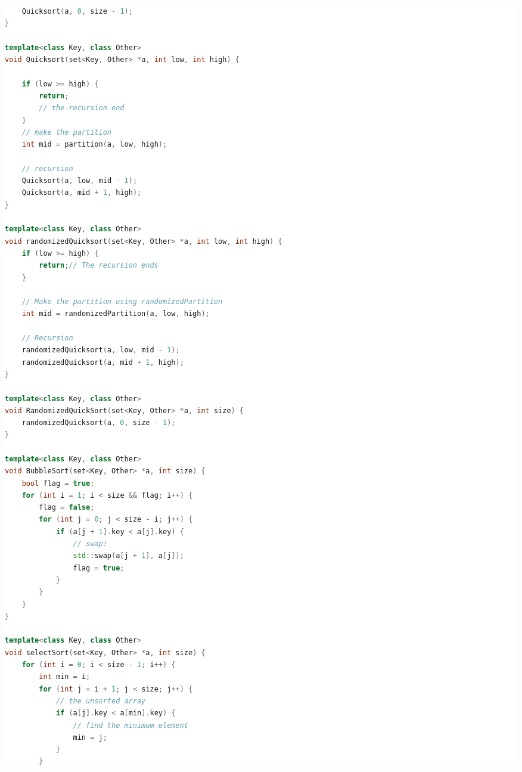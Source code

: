 ```cpp
    Quicksort(a, 0, size - 1);
}

template<class Key, class Other>
void Quicksort(set<Key, Other> *a, int low, int high) {

    if (low >= high) {
        return;
        // the recursion end
    }
    // make the partition
    int mid = partition(a, low, high);

    // recursion
    Quicksort(a, low, mid - 1);
    Quicksort(a, mid + 1, high);
}

template<class Key, class Other>
void randomizedQuicksort(set<Key, Other> *a, int low, int high) {
    if (low >= high) {
        return;// The recursion ends
    }

    // Make the partition using randomizedPartition
    int mid = randomizedPartition(a, low, high);

    // Recursion
    randomizedQuicksort(a, low, mid - 1);
    randomizedQuicksort(a, mid + 1, high);
}

template<class Key, class Other>
void RandomizedQuickSort(set<Key, Other> *a, int size) {
    randomizedQuicksort(a, 0, size - 1);
}

template<class Key, class Other>
void BubbleSort(set<Key, Other> *a, int size) {
    bool flag = true;
    for (int i = 1; i < size && flag; i++) {
        flag = false;
        for (int j = 0; j < size - i; j++) {
            if (a[j + 1].key < a[j].key) {
                // swap!
                std::swap(a[j + 1], a[j]);
                flag = true;
            }
        }
    }
}

template<class Key, class Other>
void selectSort(set<Key, Other> *a, int size) {
    for (int i = 0; i < size - 1; i++) {
        int min = i;
        for (int j = i + 1; j < size; j++) {
            // the unsorted array
            if (a[j].key < a[min].key) {
                // find the minimum element
                min = j;
            }
        }
```
